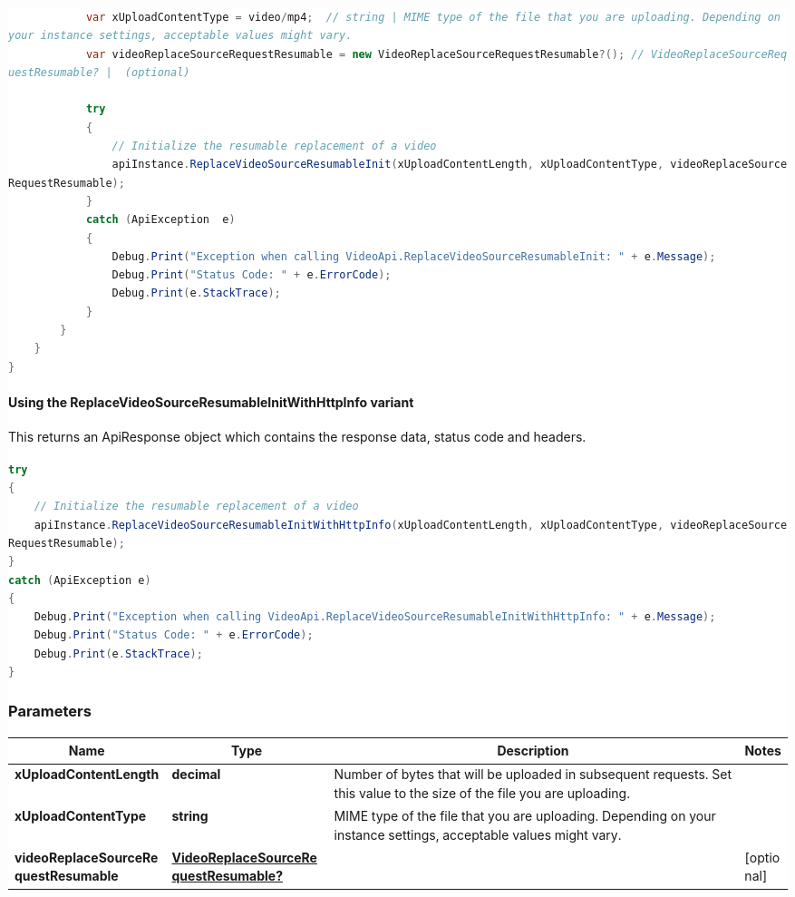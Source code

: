 ```csharp
            var xUploadContentType = video/mp4;  // string | MIME type of the file that you are uploading. Depending on your instance settings, acceptable values might vary.
            var videoReplaceSourceRequestResumable = new VideoReplaceSourceRequestResumable?(); // VideoReplaceSourceRequestResumable? |  (optional) 

            try
            {
                // Initialize the resumable replacement of a video
                apiInstance.ReplaceVideoSourceResumableInit(xUploadContentLength, xUploadContentType, videoReplaceSourceRequestResumable);
            }
            catch (ApiException  e)
            {
                Debug.Print("Exception when calling VideoApi.ReplaceVideoSourceResumableInit: " + e.Message);
                Debug.Print("Status Code: " + e.ErrorCode);
                Debug.Print(e.StackTrace);
            }
        }
    }
}
```

#### Using the ReplaceVideoSourceResumableInitWithHttpInfo variant
This returns an ApiResponse object which contains the response data, status code and headers.

```csharp
try
{
    // Initialize the resumable replacement of a video
    apiInstance.ReplaceVideoSourceResumableInitWithHttpInfo(xUploadContentLength, xUploadContentType, videoReplaceSourceRequestResumable);
}
catch (ApiException e)
{
    Debug.Print("Exception when calling VideoApi.ReplaceVideoSourceResumableInitWithHttpInfo: " + e.Message);
    Debug.Print("Status Code: " + e.ErrorCode);
    Debug.Print(e.StackTrace);
}
```

### Parameters

| Name | Type | Description | Notes |
|------|------|-------------|-------|
| **xUploadContentLength** | **decimal** | Number of bytes that will be uploaded in subsequent requests. Set this value to the size of the file you are uploading. |  |
| **xUploadContentType** | **string** | MIME type of the file that you are uploading. Depending on your instance settings, acceptable values might vary. |  |
| **videoReplaceSourceRequestResumable** | [**VideoReplaceSourceRequestResumable?**](VideoReplaceSourceRequestResumable?.md) |  | [optional]  |
